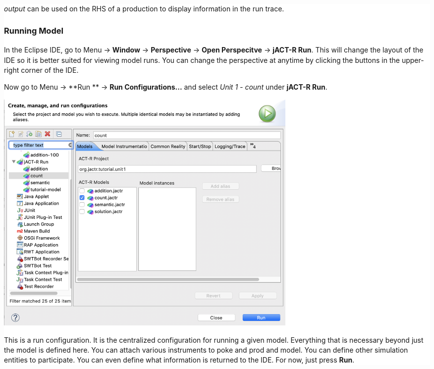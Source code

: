 *output* can be used on the RHS of a production to display information in the run trace. 

###  Running Model

In the Eclipse IDE, go to Menu -> **Window** -> **Perspective** -> **Open Perspecitve** -> **jACT-R Run**. This will change the layout of the IDE so it is better suited for viewing model runs. You can change the perspective at anytime by clicking the buttons in the upper-right corner of the IDE.  

Now go to Menu -> **Run ** -> **Run Configurations...** and select *Unit 1 - count* under **jACT-R Run**.

<img src="images/runcfg.png" width="66%"/>

This is a run configuration. It is the centralized configuration for running a given model. Everything that is necessary beyond just the model is defined here. You can attach various instruments to poke and prod and model. You can define other simulation entities to participate. You can even define what information is returned to the IDE. For now, just press **Run**.
